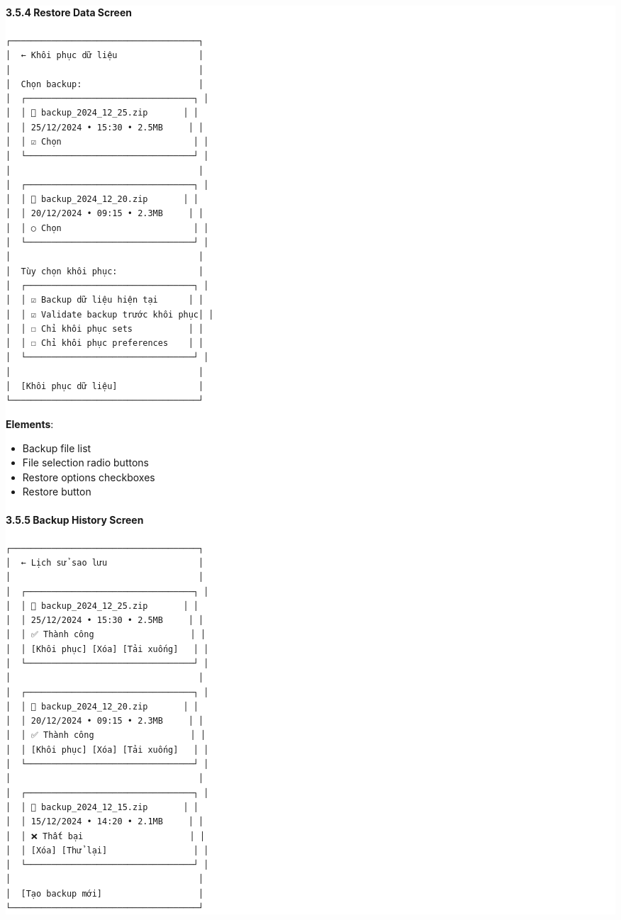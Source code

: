 #### 3.5.4 Restore Data Screen
```
┌─────────────────────────────────────┐
│  ← Khôi phục dữ liệu                │
│                                     │
│  Chọn backup:                       │
│  ┌─────────────────────────────────┐ │
│  │ 📁 backup_2024_12_25.zip       │ │
│  │ 25/12/2024 • 15:30 • 2.5MB     │ │
│  │ ☑ Chọn                          │ │
│  └─────────────────────────────────┘ │
│                                     │
│  ┌─────────────────────────────────┐ │
│  │ 📁 backup_2024_12_20.zip       │ │
│  │ 20/12/2024 • 09:15 • 2.3MB     │ │
│  │ ○ Chọn                          │ │
│  └─────────────────────────────────┘ │
│                                     │
│  Tùy chọn khôi phục:                │
│  ┌─────────────────────────────────┐ │
│  │ ☑ Backup dữ liệu hiện tại      │ │
│  │ ☑ Validate backup trước khôi phục│ │
│  │ ☐ Chỉ khôi phục sets           │ │
│  │ ☐ Chỉ khôi phục preferences    │ │
│  └─────────────────────────────────┘ │
│                                     │
│  [Khôi phục dữ liệu]                │
└─────────────────────────────────────┘
```

**Elements**:
- Backup file list
- File selection radio buttons
- Restore options checkboxes
- Restore button

#### 3.5.5 Backup History Screen
```
┌─────────────────────────────────────┐
│  ← Lịch sử sao lưu                  │
│                                     │
│  ┌─────────────────────────────────┐ │
│  │ 📁 backup_2024_12_25.zip       │ │
│  │ 25/12/2024 • 15:30 • 2.5MB     │ │
│  │ ✅ Thành công                   │ │
│  │ [Khôi phục] [Xóa] [Tải xuống]   │ │
│  └─────────────────────────────────┘ │
│                                     │
│  ┌─────────────────────────────────┐ │
│  │ 📁 backup_2024_12_20.zip       │ │
│  │ 20/12/2024 • 09:15 • 2.3MB     │ │
│  │ ✅ Thành công                   │ │
│  │ [Khôi phục] [Xóa] [Tải xuống]   │ │
│  └─────────────────────────────────┘ │
│                                     │
│  ┌─────────────────────────────────┐ │
│  │ 📁 backup_2024_12_15.zip       │ │
│  │ 15/12/2024 • 14:20 • 2.1MB     │ │
│  │ ❌ Thất bại                     │ │
│  │ [Xóa] [Thử lại]                 │ │
│  └─────────────────────────────────┘ │
│                                     │
│  [Tạo backup mới]                   │
└─────────────────────────────────────┘
```